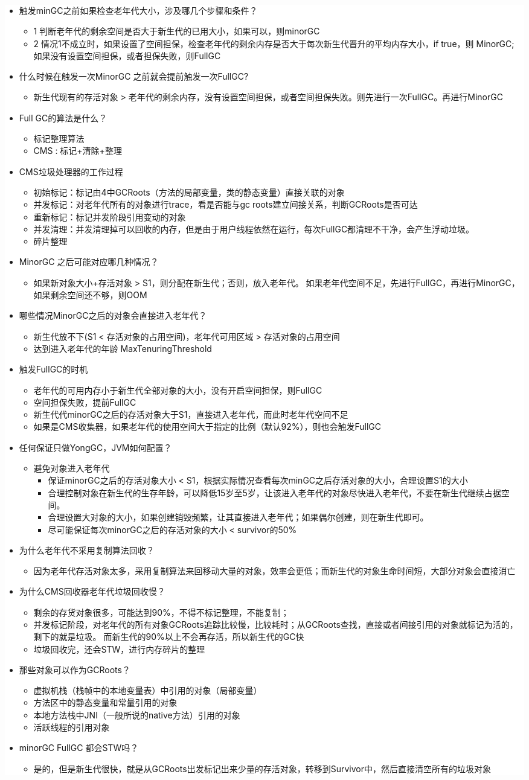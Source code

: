 * 触发minGC之前如果检查老年代大小，涉及哪几个步骤和条件？
    - 1 判断老年代的剩余空间是否大于新生代的已用大小，如果可以，则minorGC
    - 2 情况1不成立时，如果设置了空间担保，检查老年代的剩余内存是否大于每次新生代晋升的平均内存大小，if true，则 MinorGC; 如果没有设置空间担保，或者担保失败，则FullGC

* 什么时候在触发一次MinorGC 之前就会提前触发一次FullGC?
    - 新生代现有的存活对象 > 老年代的剩余内存，没有设置空间担保，或者空间担保失败。则先进行一次FullGC。再进行MinorGC

* Full GC的算法是什么？
    - 标记整理算法
    - CMS : 标记+清除+整理

* CMS垃圾处理器的工作过程
    - 初始标记：标记由4中GCRoots（方法的局部变量，类的静态变量）直接关联的对象
    - 并发标记：对老年代所有的对象进行trace，看是否能与gc roots建立间接关系，判断GCRoots是否可达
    - 重新标记：标记并发阶段引用变动的对象
    - 并发清理：并发清理掉可以回收的内存，但是由于用户线程依然在运行，每次FullGC都清理不干净，会产生浮动垃圾。
    - 碎片整理

* MinorGC 之后可能对应哪几种情况？
    - 如果新对象大小+存活对象 > S1，则分配在新生代；否则，放入老年代。 如果老年代空间不足，先进行FullGC，再进行MinorGC，如果剩余空间还不够，则OOM

* 哪些情况MinorGC之后的对象会直接进入老年代？
    - 新生代放不下(S1 < 存活对象的占用空间)，老年代可用区域 > 存活对象的占用空间
    - 达到进入老年代的年龄 MaxTenuringThreshold

* 触发FullGC的时机
    - 老年代的可用内存小于新生代全部对象的大小，没有开启空间担保，则FullGC
    - 空间担保失败，提前FullGC
    - 新生代代minorGC之后的存活对象大于S1，直接进入老年代，而此时老年代空间不足
    - 如果是CMS收集器，如果老年代的使用空间大于指定的比例（默认92%），则也会触发FullGC
 
* 任何保证只做YongGC，JVM如何配置？
    - 避免对象进入老年代
        - 保证minorGC之后的存活对象大小 < S1，根据实际情况查看每次minGC之后存活对象的大小，合理设置S1的大小
        - 合理控制对象在新生代的生存年龄，可以降低15岁至5岁，让该进入老年代的对象尽快进入老年代，不要在新生代继续占据空间。
        - 合理设置大对象的大小，如果创建销毁频繁，让其直接进入老年代；如果偶尔创建，则在新生代即可。
        - 尽可能保证每次minorGC之后的存活对象的大小 < survivor的50%

* 为什么老年代不采用复制算法回收？
    - 因为老年代存活对象太多，采用复制算法来回移动大量的对象，效率会更低；而新生代的对象生命时间短，大部分对象会直接消亡

* 为什么CMS回收器老年代垃圾回收慢？
    - 剩余的存货对象很多，可能达到90%，不得不标记整理，不能复制；
    - 并发标记阶段，对老年代的所有对象GCRoots追踪比较慢，比较耗时；从GCRoots查找，直接或者间接引用的对象就标记为活的，剩下的就是垃圾。
      而新生代的90%以上不会再存活，所以新生代的GC快
    - 垃圾回收完，还会STW，进行内存碎片的整理

* 那些对象可以作为GCRoots？
    - 虚拟机栈（栈帧中的本地变量表）中引用的对象（局部变量）
    - 方法区中的静态变量和常量引用的对象
    - 本地方法栈中JNI（一般所说的native方法）引用的对象
    - 活跃线程的引用对象

* minorGC FullGC 都会STW吗？
    - 是的，但是新生代很快，就是从GCRoots出发标记出来少量的存活对象，转移到Survivor中，然后直接清空所有的垃圾对象
